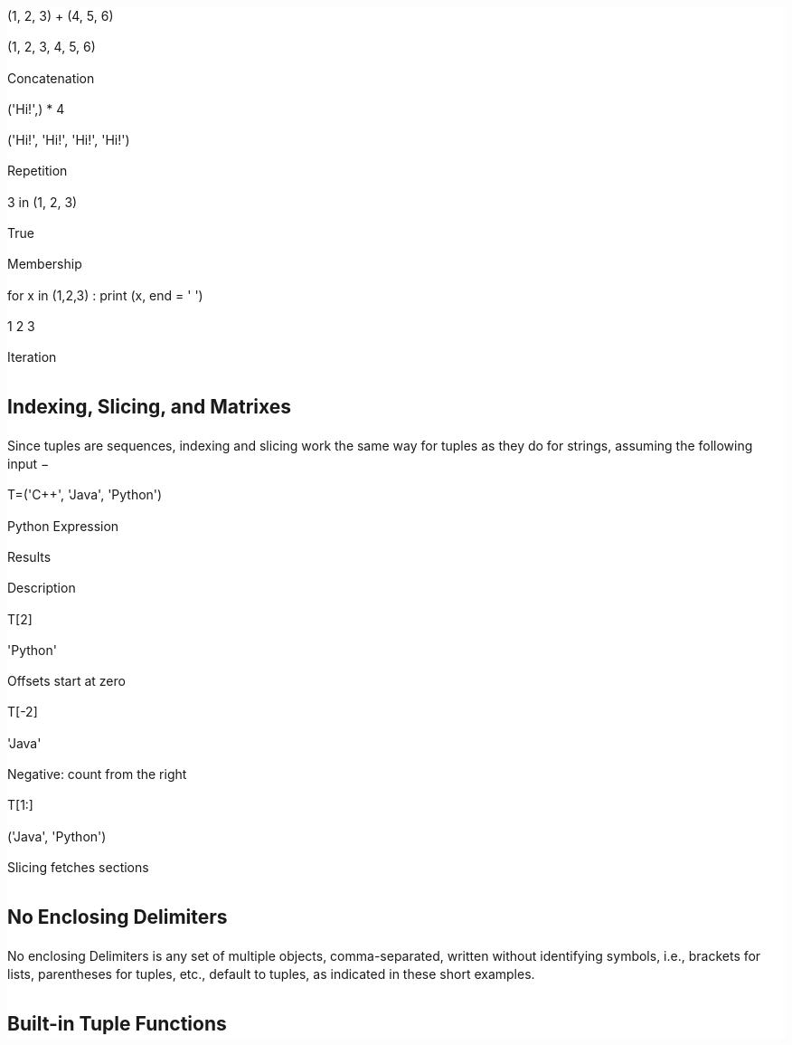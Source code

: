 (1, 2, 3) + (4, 5, 6)

(1, 2, 3, 4, 5, 6)

Concatenation

('Hi!',) * 4

('Hi!', 'Hi!', 'Hi!', 'Hi!')

Repetition

3 in (1, 2, 3)

True

Membership

for x in (1,2,3) : print (x, end = ' ')

1 2 3

Iteration

## Indexing, Slicing, and Matrixes

Since tuples are sequences, indexing and slicing work the same way for tuples as they do for strings, assuming the following input −

T=('C++', 'Java', 'Python')

Python Expression

Results

Description

T[2]

'Python'

Offsets start at zero

T[-2]

'Java'

Negative: count from the right

T[1:]

('Java', 'Python')

Slicing fetches sections

## No Enclosing Delimiters

No enclosing Delimiters is any set of multiple objects, comma-separated, written without identifying symbols, i.e., brackets for lists, parentheses for tuples, etc., default to tuples, as indicated in these short examples.

## Built-in Tuple Functions
